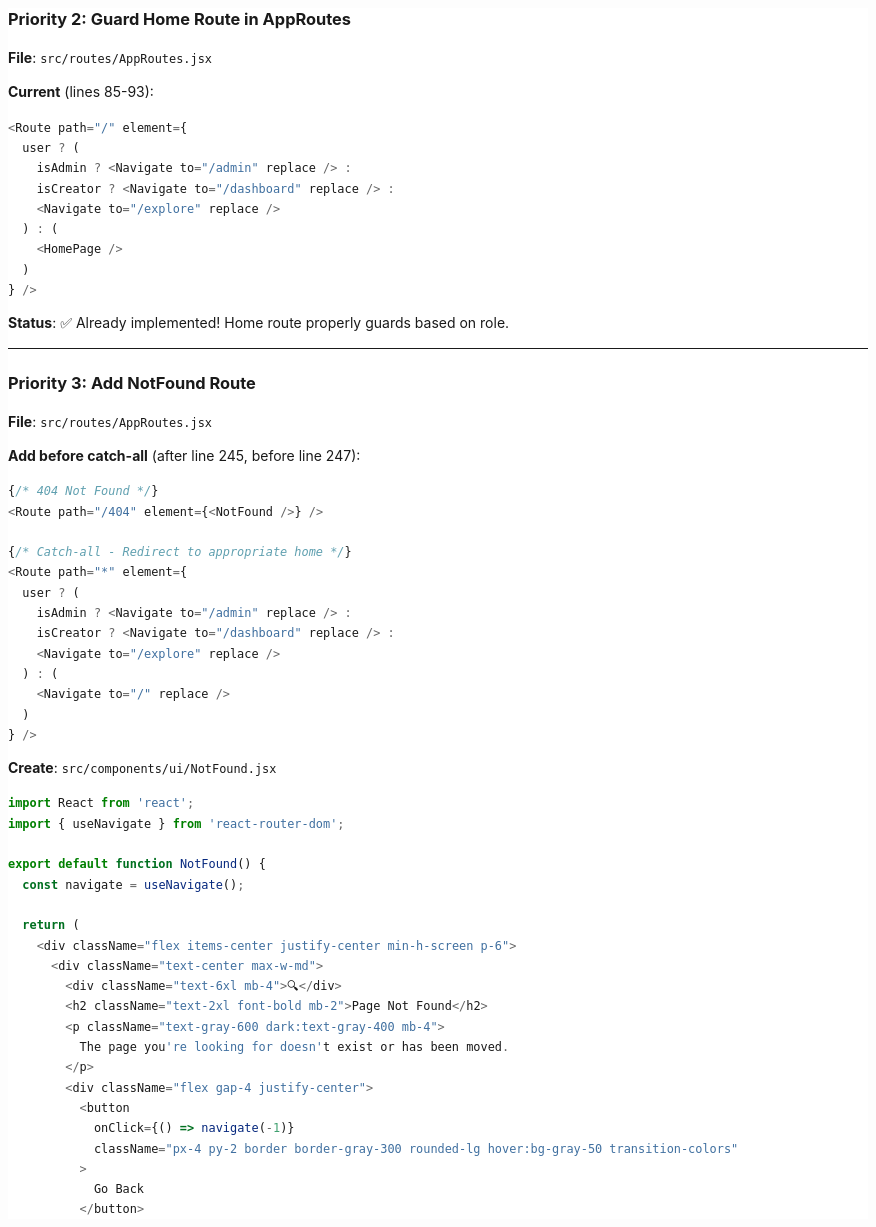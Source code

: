 
### Priority 2: Guard Home Route in AppRoutes

**File**: `src/routes/AppRoutes.jsx`

**Current** (lines 85-93):
```javascript
<Route path="/" element={
  user ? (
    isAdmin ? <Navigate to="/admin" replace /> :
    isCreator ? <Navigate to="/dashboard" replace /> :
    <Navigate to="/explore" replace />
  ) : (
    <HomePage />
  )
} />
```

**Status**: ✅ Already implemented! Home route properly guards based on role.

---

### Priority 3: Add NotFound Route

**File**: `src/routes/AppRoutes.jsx`

**Add before catch-all** (after line 245, before line 247):
```javascript
{/* 404 Not Found */}
<Route path="/404" element={<NotFound />} />

{/* Catch-all - Redirect to appropriate home */}
<Route path="*" element={
  user ? (
    isAdmin ? <Navigate to="/admin" replace /> :
    isCreator ? <Navigate to="/dashboard" replace /> :
    <Navigate to="/explore" replace />
  ) : (
    <Navigate to="/" replace />
  )
} />
```

**Create**: `src/components/ui/NotFound.jsx`
```javascript
import React from 'react';
import { useNavigate } from 'react-router-dom';

export default function NotFound() {
  const navigate = useNavigate();

  return (
    <div className="flex items-center justify-center min-h-screen p-6">
      <div className="text-center max-w-md">
        <div className="text-6xl mb-4">🔍</div>
        <h2 className="text-2xl font-bold mb-2">Page Not Found</h2>
        <p className="text-gray-600 dark:text-gray-400 mb-4">
          The page you're looking for doesn't exist or has been moved.
        </p>
        <div className="flex gap-4 justify-center">
          <button
            onClick={() => navigate(-1)}
            className="px-4 py-2 border border-gray-300 rounded-lg hover:bg-gray-50 transition-colors"
          >
            Go Back
          </button>
```